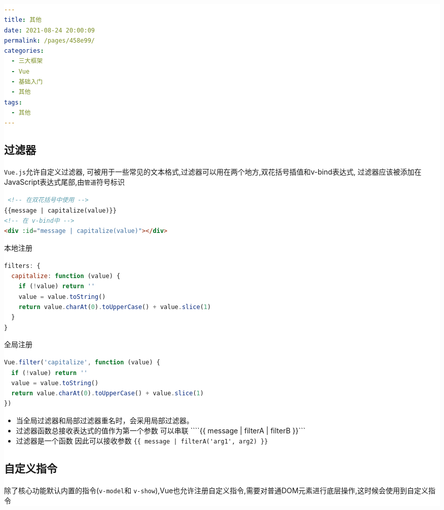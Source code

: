 ```yaml
---
title: 其他
date: 2021-08-24 20:00:09
permalink: /pages/458e99/
categories:
  - 三大框架
  - Vue
  - 基础入门
  - 其他
tags:
  - 其他
---
```

## 过滤器

  `Vue.js`允许自定义过滤器, 可被用于一些常见的文本格式,过滤器可以用在两个地方,双花括号插值和v-bind表达式, 过滤器应该被添加在JavaScript表达式尾部,由`管道`符号标识

  ```html
   <!-- 在双花括号中使用 -->
  {{message | capitalize(value)}}
  <!-- 在 v-bind中 -->
  <div :id="message | capitalize(value)"></div>
  ```

  本地注册

  ```js
  filters: {
    capitalize: function (value) {
      if (!value) return ''
      value = value.toString()
      return value.charAt(0).toUpperCase() + value.slice(1)
    }
  }
  ```

  全局注册

  ```js
  Vue.filter('capitalize', function (value) {
    if (!value) return ''
    value = value.toString()
    return value.charAt(0).toUpperCase() + value.slice(1)
  })
```

* 当全局过滤器和局部过滤器重名时，会采用局部过滤器。
* 过滤器函数总接收表达式的值作为第一个参数 可以串联 ````{{ message | filterA | filterB }}```
* 过滤器是一个函数 因此可以接收参数 ```{{ message | filterA('arg1', arg2) }}```

## 自定义指令

  除了核心功能默认内置的指令(`v-model`和 `v-show`),Vue也允许注册自定义指令,需要对普通DOM元素进行底层操作,这时候会使用到自定义指令
